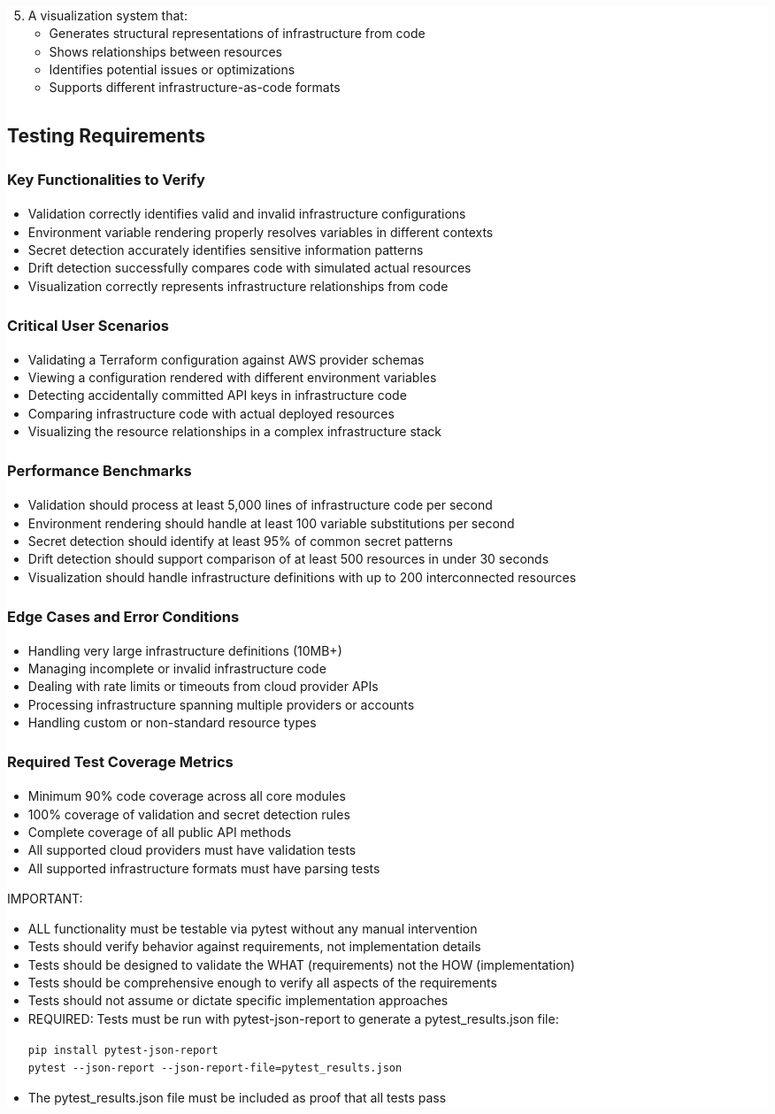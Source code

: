 5. A visualization system that:
   - Generates structural representations of infrastructure from code
   - Shows relationships between resources
   - Identifies potential issues or optimizations
   - Supports different infrastructure-as-code formats

## Testing Requirements

### Key Functionalities to Verify
- Validation correctly identifies valid and invalid infrastructure configurations
- Environment variable rendering properly resolves variables in different contexts
- Secret detection accurately identifies sensitive information patterns
- Drift detection successfully compares code with simulated actual resources
- Visualization correctly represents infrastructure relationships from code

### Critical User Scenarios
- Validating a Terraform configuration against AWS provider schemas
- Viewing a configuration rendered with different environment variables
- Detecting accidentally committed API keys in infrastructure code
- Comparing infrastructure code with actual deployed resources
- Visualizing the resource relationships in a complex infrastructure stack

### Performance Benchmarks
- Validation should process at least 5,000 lines of infrastructure code per second
- Environment rendering should handle at least 100 variable substitutions per second
- Secret detection should identify at least 95% of common secret patterns
- Drift detection should support comparison of at least 500 resources in under 30 seconds
- Visualization should handle infrastructure definitions with up to 200 interconnected resources

### Edge Cases and Error Conditions
- Handling very large infrastructure definitions (10MB+)
- Managing incomplete or invalid infrastructure code
- Dealing with rate limits or timeouts from cloud provider APIs
- Processing infrastructure spanning multiple providers or accounts
- Handling custom or non-standard resource types

### Required Test Coverage Metrics
- Minimum 90% code coverage across all core modules
- 100% coverage of validation and secret detection rules
- Complete coverage of all public API methods
- All supported cloud providers must have validation tests
- All supported infrastructure formats must have parsing tests

IMPORTANT:
- ALL functionality must be testable via pytest without any manual intervention
- Tests should verify behavior against requirements, not implementation details
- Tests should be designed to validate the WHAT (requirements) not the HOW (implementation)
- Tests should be comprehensive enough to verify all aspects of the requirements
- Tests should not assume or dictate specific implementation approaches
- REQUIRED: Tests must be run with pytest-json-report to generate a pytest_results.json file:
  ```
  pip install pytest-json-report
  pytest --json-report --json-report-file=pytest_results.json
  ```
- The pytest_results.json file must be included as proof that all tests pass
